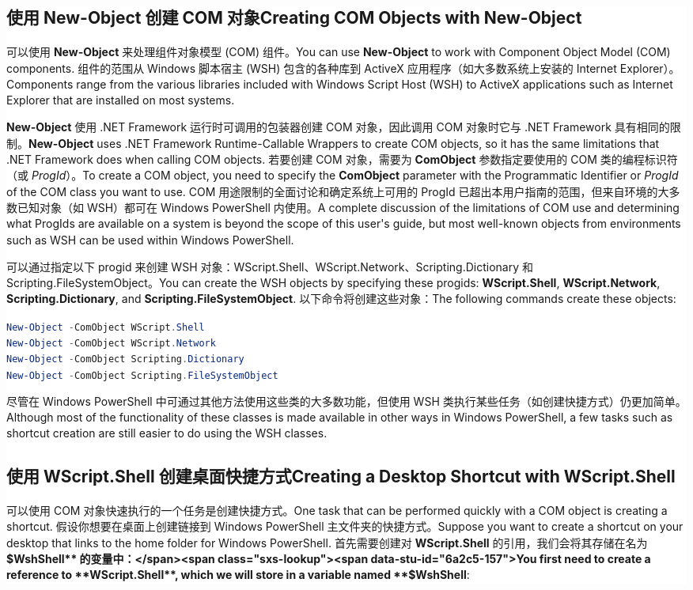 ## <a name="creating-com-objects-with-new-object"></a><span data-ttu-id="6a2c5-145">使用 New-Object 创建 COM 对象</span><span class="sxs-lookup"><span data-stu-id="6a2c5-145">Creating COM Objects with New-Object</span></span>
<span data-ttu-id="6a2c5-146">可以使用 **New-Object** 来处理组件对象模型 (COM) 组件。</span><span class="sxs-lookup"><span data-stu-id="6a2c5-146">You can use **New-Object** to work with Component Object Model (COM) components.</span></span> <span data-ttu-id="6a2c5-147">组件的范围从 Windows 脚本宿主 (WSH) 包含的各种库到 ActiveX 应用程序（如大多数系统上安装的 Internet Explorer）。</span><span class="sxs-lookup"><span data-stu-id="6a2c5-147">Components range from the various libraries included with Windows Script Host (WSH) to ActiveX applications such as Internet Explorer that are installed on most systems.</span></span>

<span data-ttu-id="6a2c5-148">**New-Object** 使用 .NET Framework 运行时可调用的包装器创建 COM 对象，因此调用 COM 对象时它与 .NET Framework 具有相同的限制。</span><span class="sxs-lookup"><span data-stu-id="6a2c5-148">**New-Object** uses .NET Framework Runtime-Callable Wrappers to create COM objects, so it has the same limitations that .NET Framework does when calling COM objects.</span></span> <span data-ttu-id="6a2c5-149">若要创建 COM 对象，需要为 **ComObject** 参数指定要使用的 COM 类的编程标识符（或 *ProgId*）。</span><span class="sxs-lookup"><span data-stu-id="6a2c5-149">To create a COM object, you need to specify the **ComObject** parameter with the Programmatic Identifier or *ProgId* of the COM class you want to use.</span></span> <span data-ttu-id="6a2c5-150">COM 用途限制的全面讨论和确定系统上可用的 ProgId 已超出本用户指南的范围，但来自环境的大多数已知对象（如 WSH）都可在 Windows PowerShell 内使用。</span><span class="sxs-lookup"><span data-stu-id="6a2c5-150">A complete discussion of the limitations of COM use and determining what ProgIds are available on a system is beyond the scope of this user's guide, but most well-known objects from environments such as WSH can be used within Windows PowerShell.</span></span>

<span data-ttu-id="6a2c5-151">可以通过指定以下 progid 来创建 WSH 对象：WScript.Shell、WScript.Network、Scripting.Dictionary 和 Scripting.FileSystemObject。</span><span class="sxs-lookup"><span data-stu-id="6a2c5-151">You can create the WSH objects by specifying these progids: **WScript.Shell**, **WScript.Network**, **Scripting.Dictionary**, and **Scripting.FileSystemObject**.</span></span> <span data-ttu-id="6a2c5-152">以下命令将创建这些对象：</span><span class="sxs-lookup"><span data-stu-id="6a2c5-152">The following commands create these objects:</span></span>

```powershell
New-Object -ComObject WScript.Shell
New-Object -ComObject WScript.Network
New-Object -ComObject Scripting.Dictionary
New-Object -ComObject Scripting.FileSystemObject
```

<span data-ttu-id="6a2c5-153">尽管在 Windows PowerShell 中可通过其他方法使用这些类的大多数功能，但使用 WSH 类执行某些任务（如创建快捷方式）仍更加简单。</span><span class="sxs-lookup"><span data-stu-id="6a2c5-153">Although most of the functionality of these classes is made available in other ways in Windows PowerShell, a few tasks such as shortcut creation are still easier to do using the WSH classes.</span></span>

## <a name="creating-a-desktop-shortcut-with-wscriptshell"></a><span data-ttu-id="6a2c5-154">使用 WScript.Shell 创建桌面快捷方式</span><span class="sxs-lookup"><span data-stu-id="6a2c5-154">Creating a Desktop Shortcut with WScript.Shell</span></span>

<span data-ttu-id="6a2c5-155">可以使用 COM 对象快速执行的一个任务是创建快捷方式。</span><span class="sxs-lookup"><span data-stu-id="6a2c5-155">One task that can be performed quickly with a COM object is creating a shortcut.</span></span> <span data-ttu-id="6a2c5-156">假设你想要在桌面上创建链接到 Windows PowerShell 主文件夹的快捷方式。</span><span class="sxs-lookup"><span data-stu-id="6a2c5-156">Suppose you want to create a shortcut on your desktop that links to the home folder for Windows PowerShell.</span></span> <span data-ttu-id="6a2c5-157">首先需要创建对 **WScript.Shell** 的引用，我们会将其存储在名为 **$WshShell** 的变量中：</span><span class="sxs-lookup"><span data-stu-id="6a2c5-157">You first need to create a reference to **WScript.Shell**, which we will store in a variable named **$WshShell**:</span></span>
